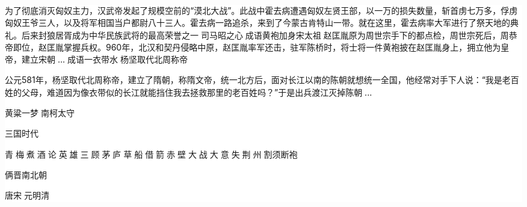 
为了彻底消灭匈奴主力，汉武帝发起了规模空前的“漠北大战”。此战中霍去病遭遇匈奴左贤王部，以一万的损失数量，斩首虏七万多，俘虏匈奴王爷三人，以及将军相国当户都尉八十三人。霍去病一路追杀，来到了今蒙古肯特山一带。就在这里，霍去病率大军进行了祭天地的典礼。后来封狼居胥成为中华民族武将的最高荣誉之一
司马昭之心
 成语黄袍加身宋太祖
赵匡胤原为周世宗手下的都点检，周世宗死后，周恭帝即位，赵匡胤掌握兵权。960年，北汉和契丹侵略中原，赵匡胤率军还击，驻军陈桥时，将士将一件黄袍披在赵匡胤身上，拥立他为皇帝，建立宋朝 ...
 成语一衣带水 杨坚取代北周称帝

公元581年，杨坚取代北周称帝，建立了隋朝，称隋文帝，统一北方后，面对长江以南的陈朝就想统一全国，他经常对手下人说：“我是老百姓的父母，难道因为像衣带似的长江就能挡住我去拯救那里的老百姓吗？”于是出兵渡江灭掉陈朝 ...


黄粱一梦 南柯太守

三国时代

青 梅 煮 酒 论 英 雄
三 顾 茅 庐
草 船 借 箭
赤 壁 大 战
大 意 失 荆 州 割须断袍

俩晋南北朝

唐宋
元明清
